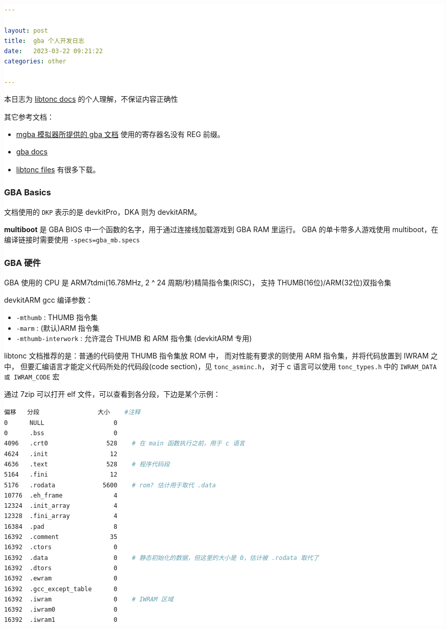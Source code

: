 ```yaml
---

layout: post
title:  gba 个人开发日志
date:   2023-03-22 09:21:22
categories: other

---
```


本日志为 [libtonc docs](https://www.coranac.com/tonc/text/toc.htm) 的个人理解，不保证内容正确性

其它参考文档：

- [mgba 模拟器所提供的 gba 文档](https://mgba-emu.github.io/gbatek/) 使用的寄存器名没有 REG 前缀。

- [gba docs](https://github.com/gbadev-org/gbadoc)

- [libtonc files](https://www.coranac.com/files) 有很多下载。



### GBA Basics

文档使用的 `DKP` 表示的是 devkitPro，DKA 则为 devkitARM。

**multiboot** 是 GBA BIOS 中一个函数的名字，用于通过连接线加载游戏到 GBA RAM 里运行。
GBA 的单卡带多人游戏使用 multiboot，在编译链接时需要使用 `-specs=gba_mb.specs`

### GBA 硬件

GBA 使用的 CPU 是 ARM7tdmi(16.78MHz, 2 ^ 24 周期/秒)精简指令集(RISC)，
支持 THUMB(16位)/ARM(32位)双指令集

devkitARM gcc 编译参数：

- `-mthumb` : THUMB 指令集
- `-marm`   : (默认)ARM 指令集
- `-mthumb-interwork` : 允许混合 THUMB 和 ARM 指令集 (devkitARM 专用)

libtonc 文档推荐的是：普通的代码使用 THUMB 指令集放 ROM 中，
而对性能有要求的则使用 ARM 指令集，并将代码放置到 IWRAM 之中，
但要汇编语言才能定义代码所处的代码段(code section)，见 `tonc_asminc.h`，
对于 c 语言可以使用 `tonc_types.h` 中的 `IWRAM_DATA 或 IWRAM_CODE` 宏

通过 7zip 可以打开 elf 文件，可以查看到各分段，下边是某个示例：

```bash
偏移   分段                大小    #注释
0      NULL                   0
0      .bss                   0
4096   .crt0                528    # 在 main 函数执行之前，用于 c 语言
4624   .init                 12
4636   .text                528    # 程序代码段
5164   .fini                 12
5176   .rodata             5600    # rom? 估计用于取代 .data
10776  .eh_frame              4
12324  .init_array            4
12328  .fini_array            4
16384  .pad                   8
16392  .comment              35
16392  .ctors                 0
16392  .data                  0    # 静态初始化的数据，但这里的大小是 0，估计被 .rodata 取代了
16392  .dtors                 0
16392  .ewram                 0
16392  .gcc_except_table      0
16392  .iwram                 0    # IWRAM 区域
16392  .iwram0                0
16392  .iwram1                0
```